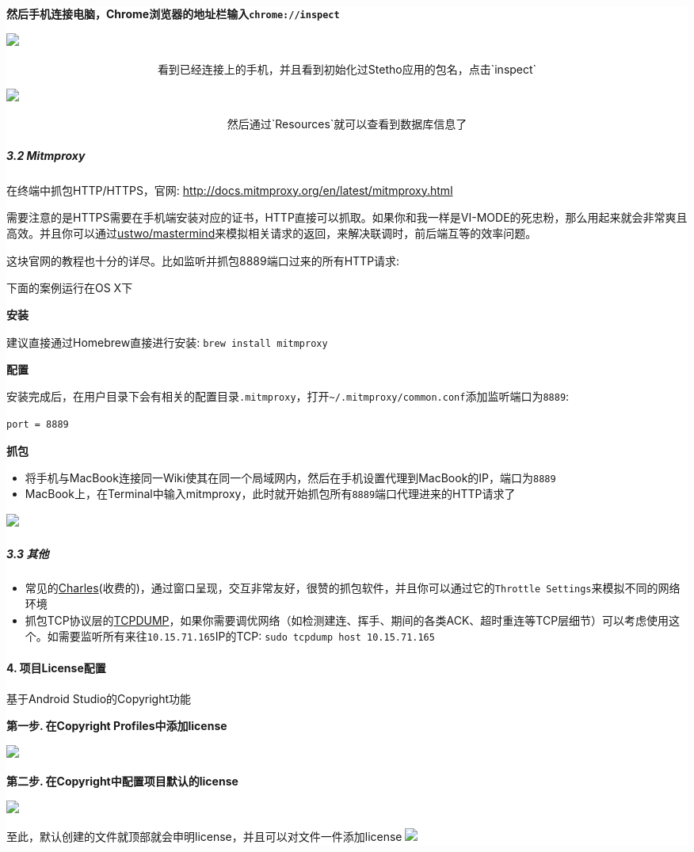 **然后手机连接电脑，Chrome浏览器的地址栏输入`chrome://inspect`**


![][chrome-inspect]
<p style="text-align: center;"> 看到已经连接上的手机，并且看到初始化过Stetho应用的包名，点击`inspect`</p>

![][stetho-db]
<p style="text-align: center;"> 然后通过`Resources`就可以查看到数据库信息了</p>

##### 3.2 Mitmproxy

在终端中抓包HTTP/HTTPS，官网: http://docs.mitmproxy.org/en/latest/mitmproxy.html

需要注意的是HTTPS需要在手机端安装对应的证书，HTTP直接可以抓取。如果你和我一样是VI-MODE的死忠粉，那么用起来就会非常爽且高效。并且你可以通过[ustwo/mastermind](https://github.com/ustwo/mastermind)来模拟相关请求的返回，来解决联调时，前后端互等的效率问题。

这块官网的教程也十分的详尽。比如监听并抓包8889端口过来的所有HTTP请求:

下面的案例运行在OS X下

**安装**

建议直接通过Homebrew直接进行安装: `brew install mitmproxy`

**配置**

安装完成后，在用户目录下会有相关的配置目录`.mitmproxy`，打开`~/.mitmproxy/common.conf`添加监听端口为`8889`:

```
port = 8889
```

**抓包**

- 将手机与MacBook连接同一Wiki使其在同一个局域网内，然后在手机设置代理到MacBook的IP，端口为`8889`
- MacBook上，在Terminal中输入mitmproxy，此时就开始抓包所有`8889`端口代理进来的HTTP请求了

![][mitmproxy]

##### 3.3 其他

- 常见的[Charles](https://www.charlesproxy.com/download/)(收费的)，通过窗口呈现，交互非常友好，很赞的抓包软件，并且你可以通过它的`Throttle Settings`来模拟不同的网络环境
- 抓包TCP协议层的[TCPDUMP](http://www.tcpdump.org/tcpdump_man.html)，如果你需要调优网络（如检测建连、挥手、期间的各类ACK、超时重连等TCP层细节）可以考虑使用这个。如需要监听所有来往`10.15.71.165`IP的TCP: `sudo tcpdump host 10.15.71.165`

#### 4. 项目License配置

基于Android Studio的Copyright功能

**第一步. 在Copyright Profiles中添加license**

![](/img/android-toolset-5.png)

**第二步. 在Copyright中配置项目默认的license**

![](/img/android-toolset-6.png)

至此，默认创建的文件就顶部就会申明license，并且可以对文件一件添加license
![](/img/android-toolset-7.png)


  [chrome-inspect]: /img/android-toolset-chrome-inspect.png
  [stetho-db]: /img/android-toolset-stetho-db.png
  [mitmproxy]: /img/android-toolset-mitmproxy.png